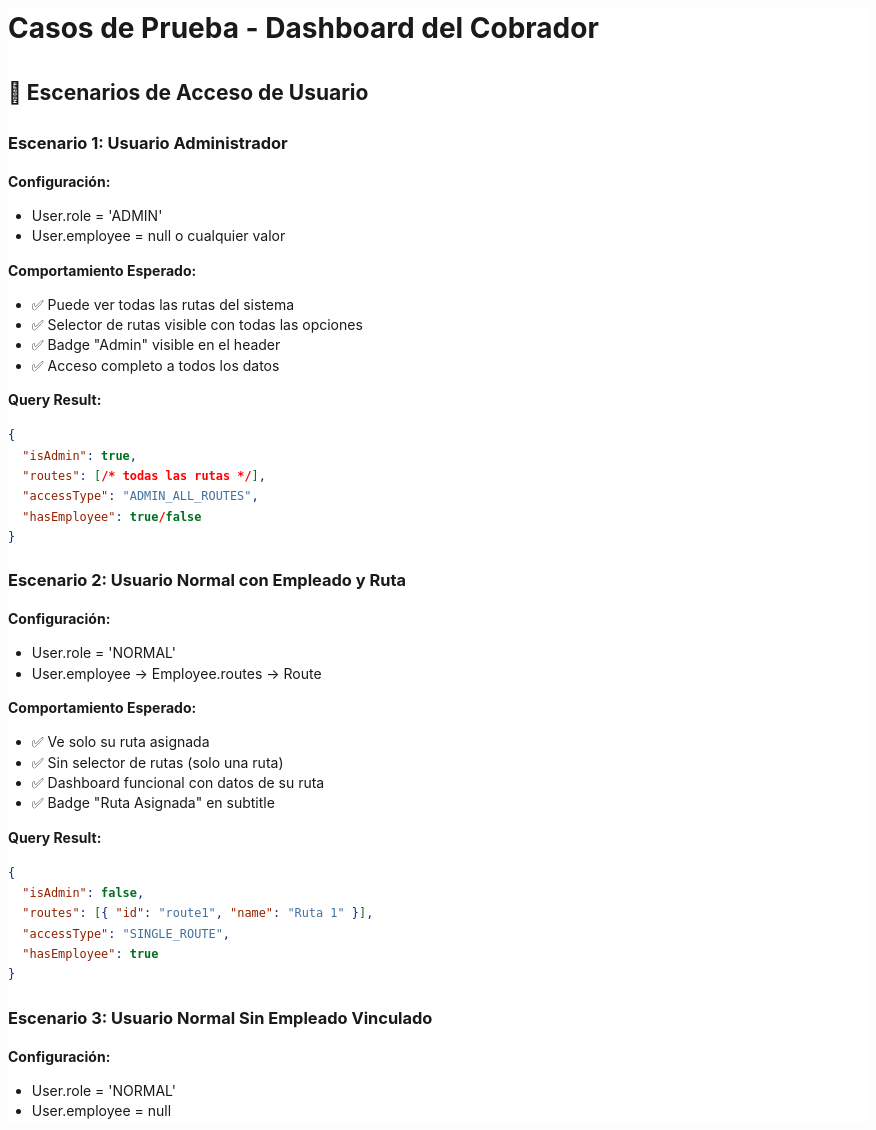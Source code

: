 # Casos de Prueba - Dashboard del Cobrador

## 🧪 Escenarios de Acceso de Usuario

### Escenario 1: Usuario Administrador
**Configuración:**
- User.role = 'ADMIN'
- User.employee = null o cualquier valor

**Comportamiento Esperado:**
- ✅ Puede ver todas las rutas del sistema
- ✅ Selector de rutas visible con todas las opciones
- ✅ Badge "Admin" visible en el header
- ✅ Acceso completo a todos los datos

**Query Result:**
```json
{
  "isAdmin": true,
  "routes": [/* todas las rutas */],
  "accessType": "ADMIN_ALL_ROUTES",
  "hasEmployee": true/false
}
```

### Escenario 2: Usuario Normal con Empleado y Ruta
**Configuración:**
- User.role = 'NORMAL'
- User.employee → Employee.routes → Route

**Comportamiento Esperado:**
- ✅ Ve solo su ruta asignada
- ✅ Sin selector de rutas (solo una ruta)
- ✅ Dashboard funcional con datos de su ruta
- ✅ Badge "Ruta Asignada" en subtitle

**Query Result:**
```json
{
  "isAdmin": false,
  "routes": [{ "id": "route1", "name": "Ruta 1" }],
  "accessType": "SINGLE_ROUTE",
  "hasEmployee": true
}
```

### Escenario 3: Usuario Normal Sin Empleado Vinculado
**Configuración:**
- User.role = 'NORMAL'
- User.employee = null
